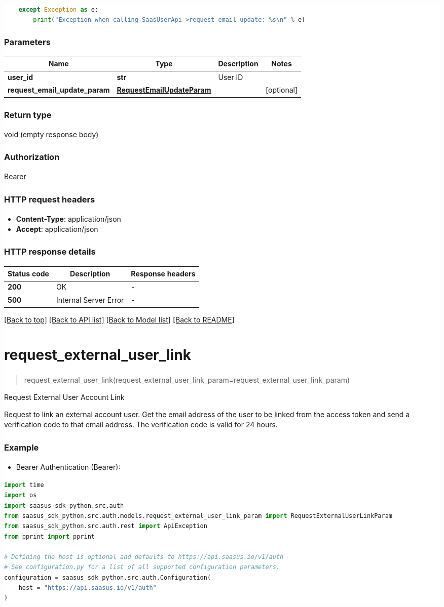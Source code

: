 ```python
    except Exception as e:
        print("Exception when calling SaasUserApi->request_email_update: %s\n" % e)
```



### Parameters


Name | Type | Description  | Notes
------------- | ------------- | ------------- | -------------
 **user_id** | **str**| User ID | 
 **request_email_update_param** | [**RequestEmailUpdateParam**](RequestEmailUpdateParam.md)|  | [optional] 

### Return type

void (empty response body)

### Authorization

[Bearer](../README.md#Bearer)

### HTTP request headers

 - **Content-Type**: application/json
 - **Accept**: application/json

### HTTP response details

| Status code | Description | Response headers |
|-------------|-------------|------------------|
**200** | OK |  -  |
**500** | Internal Server Error |  -  |

[[Back to top]](#) [[Back to API list]](../README.md#documentation-for-api-endpoints) [[Back to Model list]](../README.md#documentation-for-models) [[Back to README]](../README.md)

# **request_external_user_link**
> request_external_user_link(request_external_user_link_param=request_external_user_link_param)

Request External User Account Link

Request to link an external account user. Get the email address of the user to be linked from the access token and send a verification code to that email address. The verification code is valid for 24 hours. 

### Example

* Bearer Authentication (Bearer):

```python
import time
import os
import saasus_sdk_python.src.auth
from saasus_sdk_python.src.auth.models.request_external_user_link_param import RequestExternalUserLinkParam
from saasus_sdk_python.src.auth.rest import ApiException
from pprint import pprint

# Defining the host is optional and defaults to https://api.saasus.io/v1/auth
# See configuration.py for a list of all supported configuration parameters.
configuration = saasus_sdk_python.src.auth.Configuration(
    host = "https://api.saasus.io/v1/auth"
)

```